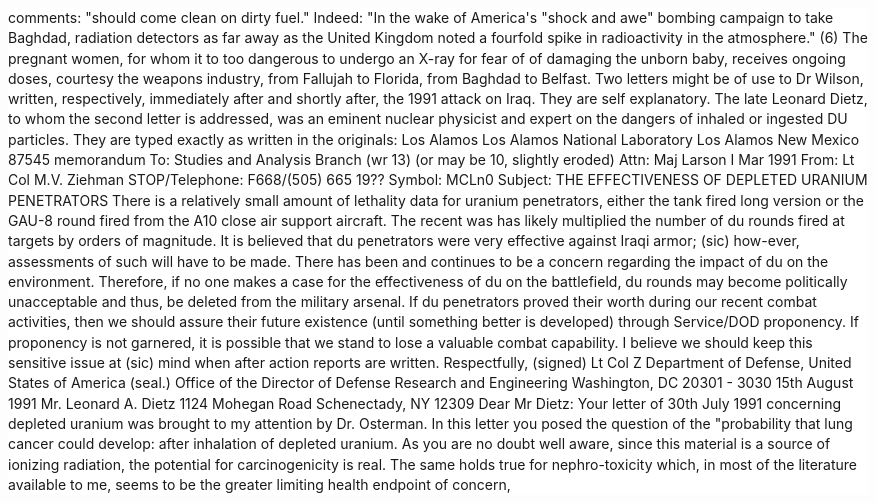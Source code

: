 comments:
"should come clean on dirty fuel."
Indeed:
"In the wake of America's "shock and awe"
bombing campaign to take Baghdad, radiation detectors as far away as the
United Kingdom noted a fourfold spike in radioactivity in the
atmosphere." (6)
The pregnant women, for whom it to too dangerous
to undergo an X-ray for fear of of damaging the unborn baby, receives
ongoing doses, courtesy the weapons industry, from Fallujah to Florida, from
Baghdad to Belfast.
Two letters might be of use to Dr Wilson, written, respectively, immediately
after and shortly after, the 1991 attack on Iraq. They are self explanatory.
The late Leonard Dietz, to whom the second letter is addressed, was
an eminent nuclear physicist and expert on the dangers of inhaled or
ingested DU particles.
They are typed exactly as written in the
originals:
Los Alamos
Los Alamos National Laboratory
Los Alamos New Mexico 87545 memorandum
To: Studies and Analysis Branch (wr 13) (or may be 10, slightly eroded)
Attn: Maj Larson I Mar 1991
From: Lt Col M.V. Ziehman
STOP/Telephone: F668/(505) 665 19??
Symbol: MCLn0
Subject: THE EFFECTIVENESS OF DEPLETED URANIUM PENETRATORS
There is a relatively small amount of lethality data for uranium
penetrators, either the tank fired long version or the GAU-8 round fired
from the A10 close air support aircraft. The recent was has likely
multiplied the number of du rounds fired at targets by orders of
magnitude. It is believed that du penetrators were very effective
against Iraqi armor; (sic) how-ever, assessments of such will have to be
made.
There has been and continues to be a concern regarding the impact of du
on the environment. Therefore, if no one makes a case for the
effectiveness of du on the battlefield, du rounds may become politically
unacceptable and thus, be deleted from the military arsenal.
If du penetrators proved their worth during our recent combat
activities, then we should assure their future existence (until
something better is developed) through Service/DOD proponency. If
proponency is not garnered, it is possible that we stand to lose a
valuable combat capability.
I believe we should keep this sensitive issue at (sic) mind when after
action reports are written.
Respectfully,
(signed) Lt Col Z
Department of Defense, United States of America (seal.)
Office of the Director of
Defense Research and Engineering
Washington, DC 20301 - 3030
15th August 1991
Mr. Leonard A. Dietz
1124 Mohegan Road
Schenectady, NY 12309
Dear Mr Dietz:
Your letter of 30th July 1991 concerning depleted uranium was brought to
my attention by Dr. Osterman.
In this letter you posed the question of the "probability that lung
cancer could develop: after inhalation of depleted uranium. As you are
no doubt well aware, since this material is a source of ionizing
radiation, the potential for carcinogenicity is real. The same holds
true for nephro-toxicity which, in most of the literature available to
me, seems to be the greater limiting health endpoint of concern,